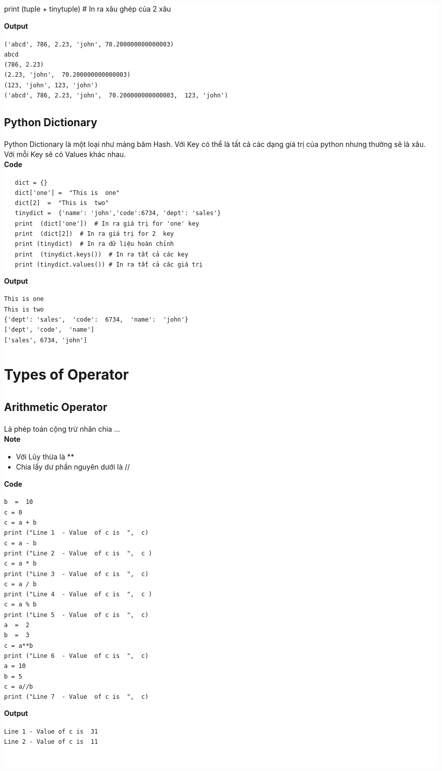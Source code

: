 print (tuple +  tinytuple) # In ra xâu ghép của 2 xâu
</code></pre>
<p><strong>Output</strong></p>
<pre><code>('abcd', 786, 2.23, 'john', 70.200000000000003)
abcd
(786, 2.23)
(2.23, 'john',  70.200000000000003)
(123, 'john', 123, 'john')
('abcd', 786, 2.23, 'john',  70.200000000000003,  123, 'john')
</code></pre>
<h2 id="python--dictionary">Python  Dictionary</h2>
<p>Python  Dictionary là một loại như mảng băm Hash. Với Key có thể là tất cả các dạng giá trị của python nhưng thường sẽ là xâu. Với mỗi Key sẽ có Values khác nhau.<br>
<strong>Code</strong></p>
<pre><code>   dict = {}
   dict['one'] =  "This is  one" 
   dict[2]  =  "This is  two"
   tinydict =  {'name': 'john','code':6734, 'dept': 'sales'} 
   print  (dict['one'])  # In ra giá trị for 'one' key 
   print  (dict[2])  # In ra giá trị for 2  key
   print (tinydict)  # In ra dữ liệu hoàn chỉnh
   print  (tinydict.keys())  # In ra tất cả các key
   print (tinydict.values()) # In ra tất cả các giá trị
</code></pre>
<p><strong>Output</strong></p>
<pre><code>This is one 
This is two
{'dept': 'sales',  'code':  6734,  'name':  'john'} 
['dept', 'code',  'name']
['sales', 6734, 'john']
</code></pre>
<h1 id="types--of--operator">Types  of  Operator</h1>
<h2 id="arithmetic-operator">Arithmetic Operator</h2>
<p>Là phép toán cộng trừ nhân chia …<br>
<strong>Note</strong></p>
<ul>
<li>Với Lũy thừa là **</li>
<li>Chia lấy dư phần nguyên dưới là //</li>
</ul>
<p><strong>Code</strong></p>
<pre><code>b  =  10
c = 0
c = a + b
print ("Line 1  - Value  of c is  ",  c)
c = a - b
print ("Line 2  - Value  of c is  ",  c )
c = a * b
print ("Line 3  - Value  of c is  ",  c)
c = a / b
print ("Line 4  - Value  of c is  ",  c )
c = a % b
print ("Line 5  - Value  of c is  ",  c)
a  =  2
b  =  3
c = a**b
print ("Line 6  - Value  of c is  ",  c)
a = 10
b = 5
c = a//b
print ("Line 7  - Value  of c is  ",  c)
</code></pre>
<p><strong>Output</strong></p>
<pre><code>Line 1 - Value of c is  31  
Line 2 - Value of c is  11